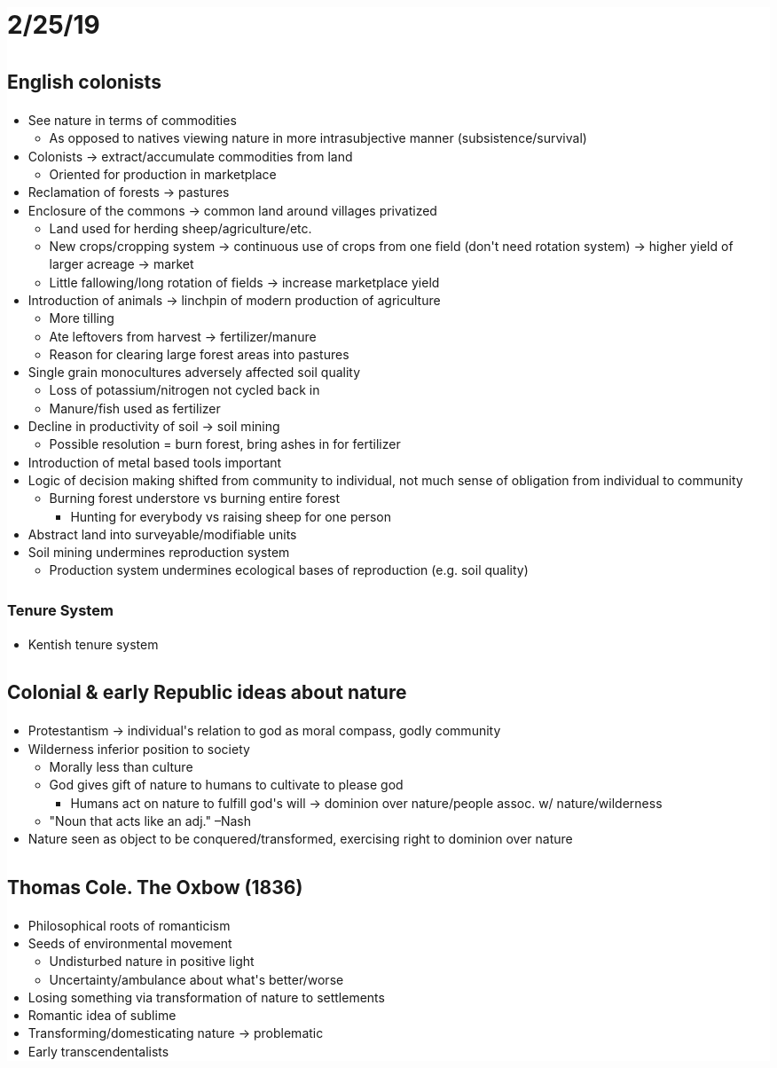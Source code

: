 # 2/25/19
## English colonists
* See nature in terms of commodities
    * As opposed to natives viewing nature in more intrasubjective manner
        (subsistence/survival)
* Colonists → extract/accumulate commodities from land
    * Oriented for production in marketplace
* Reclamation of forests → pastures
* Enclosure of the commons → common land around villages privatized
    * Land used for herding sheep/agriculture/etc.
    * New crops/cropping system → continuous use of crops from one field (don't need
        rotation system) → higher yield of larger acreage → market
    * Little fallowing/long rotation of fields → increase marketplace yield
* Introduction of animals → linchpin of modern production of agriculture
    * More tilling
    * Ate leftovers from harvest → fertilizer/manure
    * Reason for clearing large forest areas into pastures
* Single grain monocultures adversely affected soil quality
    * Loss of potassium/nitrogen not cycled back in
    * Manure/fish used as fertilizer
* Decline in productivity of soil → soil mining
    * Possible resolution = burn forest, bring ashes in for fertilizer
* Introduction of metal based tools important
* Logic of decision making shifted from community to individual, not much sense
    of obligation from individual to community
    * Burning forest understore vs burning entire forest
        * Hunting for everybody vs raising sheep for one person
* Abstract land into surveyable/modifiable units
* Soil mining undermines reproduction system
    * Production system undermines ecological bases of reproduction (e.g. soil
        quality)

### Tenure System
* Kentish tenure system

## Colonial & early Republic ideas about nature
* Protestantism → individual's relation to god as moral compass, godly
    community
* Wilderness inferior position to society
    * Morally less than culture
    * God gives gift of nature to humans to cultivate to please god
        * Humans act on nature to fulfill god's will → dominion over
            nature/people assoc. w/ nature/wilderness
    * "Noun that acts like an adj." –Nash
* Nature seen as object to be conquered/transformed, exercising right to
    dominion over nature

## Thomas Cole. The Oxbow (1836)
* Philosophical roots of romanticism
* Seeds of environmental movement
    * Undisturbed nature in positive light
    * Uncertainty/ambulance about what's better/worse
* Losing something via transformation of nature to settlements
* Romantic idea of sublime
* Transforming/domesticating nature → problematic
* Early transcendentalists
